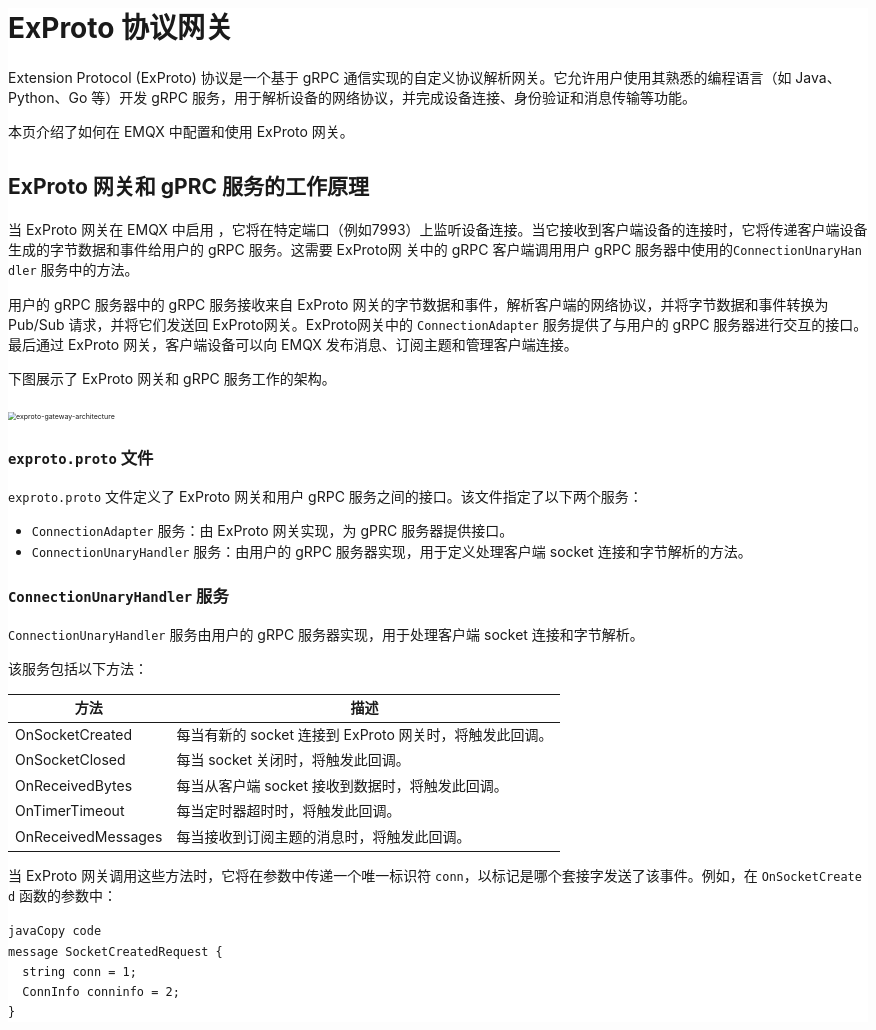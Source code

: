 # ExProto 协议网关

Extension Protocol (ExProto) 协议是一个基于 gRPC 通信实现的自定义协议解析网关。它允许用户使用其熟悉的编程语言（如 Java、Python、Go 等）开发 gRPC 服务，用于解析设备的网络协议，并完成设备连接、身份验证和消息传输等功能。

本页介绍了如何在 EMQX 中配置和使用 ExProto 网关。



## ExProto 网关和 gPRC 服务的工作原理

当 ExProto 网关在 EMQX 中启用 ，它将在特定端口（例如7993）上监听设备连接。当它接收到客户端设备的连接时，它将传递客户端设备生成的字节数据和事件给用户的 gRPC 服务。这需要 ExProto网 关中的 gRPC 客户端调用用户 gRPC 服务器中使用的`ConnectionUnaryHandler` 服务中的方法。

用户的 gRPC 服务器中的 gRPC 服务接收来自 ExProto 网关的字节数据和事件，解析客户端的网络协议，并将字节数据和事件转换为Pub/Sub 请求，并将它们发送回  ExProto网关。ExProto网关中的 `ConnectionAdapter` 服务提供了与用户的 gRPC 服务器进行交互的接口。最后通过 ExProto 网关，客户端设备可以向 EMQX 发布消息、订阅主题和管理客户端连接。

下图展示了 ExProto 网关和 gRPC 服务工作的架构。

<img src="./assets/exproto-gateway-architecture.png" alt="exproto-gateway-architecture" style="zoom:50%;" />

### `exproto.proto` 文件

`exproto.proto` 文件定义了 ExProto 网关和用户 gRPC  服务之间的接口。该文件指定了以下两个服务：

- `ConnectionAdapter` 服务：由 ExProto 网关实现，为 gPRC 服务器提供接口。
- `ConnectionUnaryHandler` 服务：由用户的 gRPC 服务器实现，用于定义处理客户端 socket 连接和字节解析的方法。

### `ConnectionUnaryHandler` 服务

`ConnectionUnaryHandler` 服务由用户的 gRPC 服务器实现，用于处理客户端 socket 连接和字节解析。

该服务包括以下方法：

| 方法               | 描述                                                    |
| ------------------ | ------------------------------------------------------- |
| OnSocketCreated    | 每当有新的 socket 连接到 ExProto 网关时，将触发此回调。 |
| OnSocketClosed     | 每当 socket 关闭时，将触发此回调。                      |
| OnReceivedBytes    | 每当从客户端 socket 接收到数据时，将触发此回调。        |
| OnTimerTimeout     | 每当定时器超时时，将触发此回调。                        |
| OnReceivedMessages | 每当接收到订阅主题的消息时，将触发此回调。              |

当  ExProto 网关调用这些方法时，它将在参数中传递一个唯一标识符 `conn`，以标记是哪个套接字发送了该事件。例如，在 `OnSocketCreated` 函数的参数中：

```
javaCopy code
message SocketCreatedRequest {
  string conn = 1;
  ConnInfo conninfo = 2;
}
```
